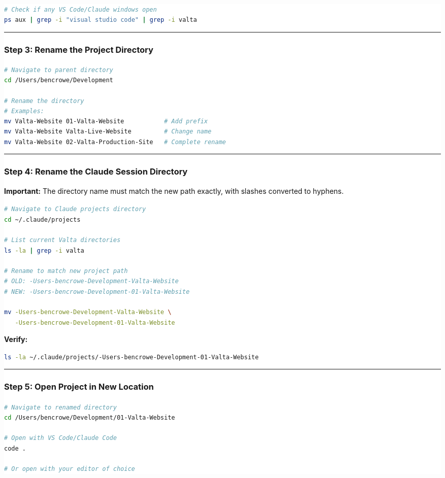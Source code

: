 ```bash
# Check if any VS Code/Claude windows open
ps aux | grep -i "visual studio code" | grep -i valta
```

---

### **Step 3: Rename the Project Directory**

```bash
# Navigate to parent directory
cd /Users/bencrowe/Development

# Rename the directory
# Examples:
mv Valta-Website 01-Valta-Website           # Add prefix
mv Valta-Website Valta-Live-Website         # Change name
mv Valta-Website 02-Valta-Production-Site   # Complete rename
```

---

### **Step 4: Rename the Claude Session Directory**

**Important:** The directory name must match the new path exactly, with slashes converted to hyphens.

```bash
# Navigate to Claude projects directory
cd ~/.claude/projects

# List current Valta directories
ls -la | grep -i valta

# Rename to match new project path
# OLD: -Users-bencrowe-Development-Valta-Website
# NEW: -Users-bencrowe-Development-01-Valta-Website

mv -Users-bencrowe-Development-Valta-Website \
   -Users-bencrowe-Development-01-Valta-Website
```

**Verify:**
```bash
ls -la ~/.claude/projects/-Users-bencrowe-Development-01-Valta-Website
```

---

### **Step 5: Open Project in New Location**

```bash
# Navigate to renamed directory
cd /Users/bencrowe/Development/01-Valta-Website

# Open with VS Code/Claude Code
code .

# Or open with your editor of choice
```
